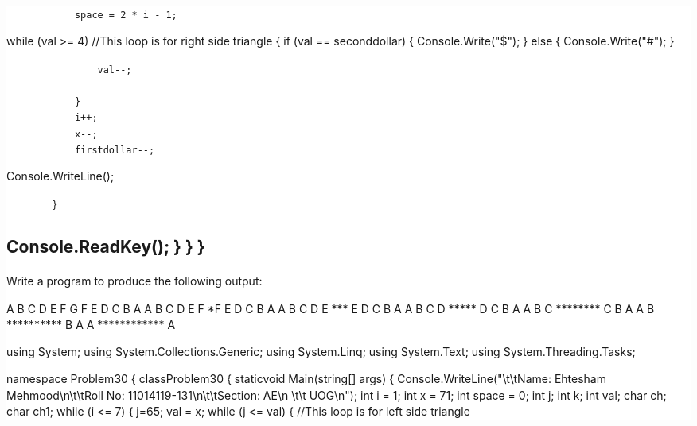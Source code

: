                 space = 2 * i - 1;
while (val >= 4)                            //This loop is for right side triangle
                {
if (val == seconddollar)
                    {
Console.Write("$");
                    }
else
                    {
Console.Write("#");
                    }
 
                    val--;
 
                }
                i++;
                x--;
                firstdollar--;
Console.WriteLine();
 
 
            }
Console.ReadKey();
        }
    }
}
--------------------------------------------------------------------------------
Write a program to produce the following output:

A B C D E F G F E D C B A 
A B C D E F *F E D C B A 
A B C D E *** E D C B A 
A B C D ***** D C B A 
A B C ******** C B A 
A B ********** B A 
A ************ A

using System;
using System.Collections.Generic;
using System.Linq;
using System.Text;
using System.Threading.Tasks;
 
namespace Problem30
{
classProblem30
    {
staticvoid Main(string[] args)
        {
Console.WriteLine("\t\tName: Ehtesham Mehmood\n\t\tRoll No: 11014119-131\n\t\tSection: AE\n \t\t        UOG\n");
int i = 1;
int x = 71;
int space = 0;
int j;
int k;
int val;
char ch;
char ch1;
while (i <= 7)
            {
                j=65;
                val = x;
while (j <= val)
                {                                            //This loop is for left side triangle
 